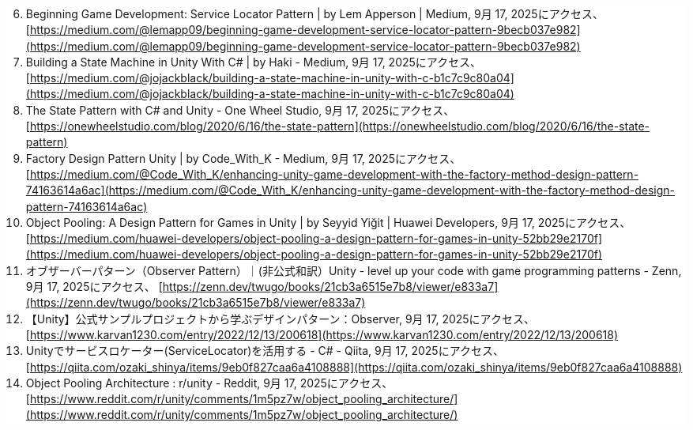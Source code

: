 6. Beginning Game Development: Service Locator Pattern | by Lem Apperson | Medium, 9月 17, 2025にアクセス、 [https://medium.com/@lemapp09/beginning-game-development-service-locator-pattern-9becb037e982](https://medium.com/@lemapp09/beginning-game-development-service-locator-pattern-9becb037e982)  
7. Building a State Machine in Unity With C# | by Haki - Medium, 9月 17, 2025にアクセス、 [https://medium.com/@jojackblack/building-a-state-machine-in-unity-with-c-b1c7c9c80a04](https://medium.com/@jojackblack/building-a-state-machine-in-unity-with-c-b1c7c9c80a04)  
8. The State Pattern with C# and Unity - One Wheel Studio, 9月 17, 2025にアクセス、 [https://onewheelstudio.com/blog/2020/6/16/the-state-pattern](https://onewheelstudio.com/blog/2020/6/16/the-state-pattern)  
9. Factory Design Pattern Unity | by Code_With_K - Medium, 9月 17, 2025にアクセス、 [https://medium.com/@Code_With_K/enhancing-unity-game-development-with-the-factory-method-design-pattern-74163614a6ac](https://medium.com/@Code_With_K/enhancing-unity-game-development-with-the-factory-method-design-pattern-74163614a6ac)  
10. Object Pooling: A Design Pattern for Games in Unity | by Seyyid Yiğit | Huawei Developers, 9月 17, 2025にアクセス、 [https://medium.com/huawei-developers/object-pooling-a-design-pattern-for-games-in-unity-52bb29e2170f](https://medium.com/huawei-developers/object-pooling-a-design-pattern-for-games-in-unity-52bb29e2170f)  
11. オブザーバーパターン（Observer Pattern）｜(非公式和訳）Unity - level up your code with game programming patterns - Zenn, 9月 17, 2025にアクセス、 [https://zenn.dev/twugo/books/21cb3a6515e7b8/viewer/e833a7](https://zenn.dev/twugo/books/21cb3a6515e7b8/viewer/e833a7)  
12. 【Unity】公式サンプルプロジェクトから学ぶデザインパターン：Observer, 9月 17, 2025にアクセス、 [https://www.karvan1230.com/entry/2022/12/13/200618](https://www.karvan1230.com/entry/2022/12/13/200618)  
13. Unityでサービスロケーター(ServiceLocator)を活用する - C# - Qiita, 9月 17, 2025にアクセス、 [https://qiita.com/ozaki_shinya/items/9eb0f827caa6a4108888](https://qiita.com/ozaki_shinya/items/9eb0f827caa6a4108888)  
14. Object Pooling Architecture : r/unity - Reddit, 9月 17, 2025にアクセス、 [https://www.reddit.com/r/unity/comments/1m5pz7w/object_pooling_architecture/](https://www.reddit.com/r/unity/comments/1m5pz7w/object_pooling_architecture/)
